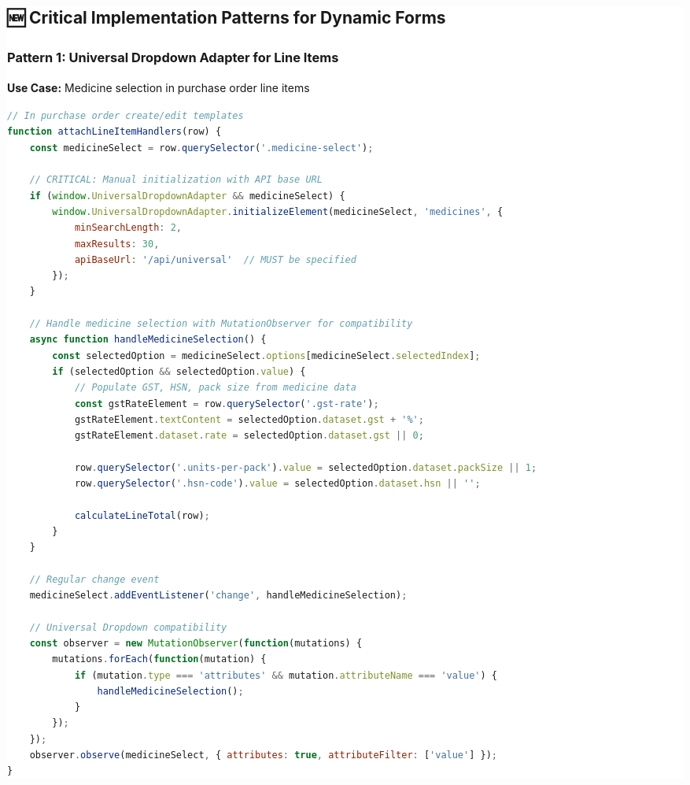 
## 🆕 Critical Implementation Patterns for Dynamic Forms

### Pattern 1: Universal Dropdown Adapter for Line Items

**Use Case:** Medicine selection in purchase order line items

```javascript
// In purchase order create/edit templates
function attachLineItemHandlers(row) {
    const medicineSelect = row.querySelector('.medicine-select');
    
    // CRITICAL: Manual initialization with API base URL
    if (window.UniversalDropdownAdapter && medicineSelect) {
        window.UniversalDropdownAdapter.initializeElement(medicineSelect, 'medicines', {
            minSearchLength: 2,
            maxResults: 30,
            apiBaseUrl: '/api/universal'  // MUST be specified
        });
    }
    
    // Handle medicine selection with MutationObserver for compatibility
    async function handleMedicineSelection() {
        const selectedOption = medicineSelect.options[medicineSelect.selectedIndex];
        if (selectedOption && selectedOption.value) {
            // Populate GST, HSN, pack size from medicine data
            const gstRateElement = row.querySelector('.gst-rate');
            gstRateElement.textContent = selectedOption.dataset.gst + '%';
            gstRateElement.dataset.rate = selectedOption.dataset.gst || 0;
            
            row.querySelector('.units-per-pack').value = selectedOption.dataset.packSize || 1;
            row.querySelector('.hsn-code').value = selectedOption.dataset.hsn || '';
            
            calculateLineTotal(row);
        }
    }
    
    // Regular change event
    medicineSelect.addEventListener('change', handleMedicineSelection);
    
    // Universal Dropdown compatibility
    const observer = new MutationObserver(function(mutations) {
        mutations.forEach(function(mutation) {
            if (mutation.type === 'attributes' && mutation.attributeName === 'value') {
                handleMedicineSelection();
            }
        });
    });
    observer.observe(medicineSelect, { attributes: true, attributeFilter: ['value'] });
}
```
